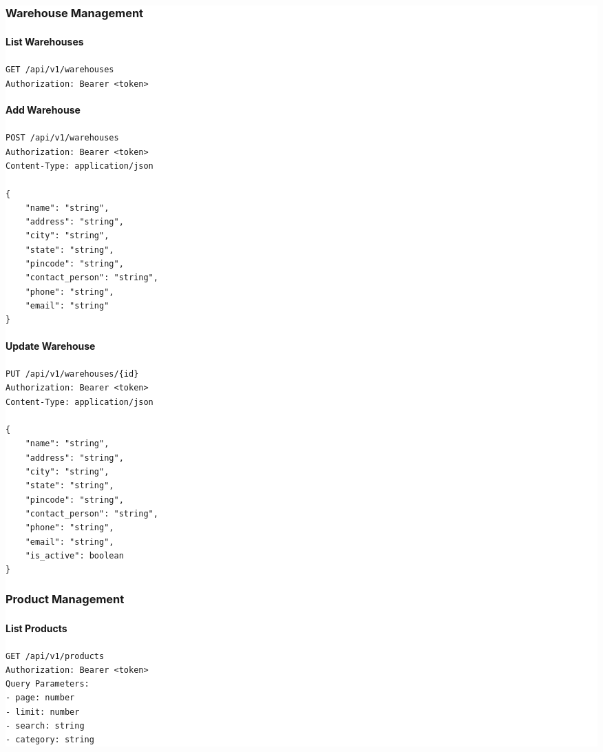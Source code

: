 ### Warehouse Management

#### List Warehouses
```http
GET /api/v1/warehouses
Authorization: Bearer <token>
```

#### Add Warehouse
```http
POST /api/v1/warehouses
Authorization: Bearer <token>
Content-Type: application/json

{
    "name": "string",
    "address": "string",
    "city": "string",
    "state": "string",
    "pincode": "string",
    "contact_person": "string",
    "phone": "string",
    "email": "string"
}
```

#### Update Warehouse
```http
PUT /api/v1/warehouses/{id}
Authorization: Bearer <token>
Content-Type: application/json

{
    "name": "string",
    "address": "string",
    "city": "string",
    "state": "string",
    "pincode": "string",
    "contact_person": "string",
    "phone": "string",
    "email": "string",
    "is_active": boolean
}
```

### Product Management

#### List Products
```http
GET /api/v1/products
Authorization: Bearer <token>
Query Parameters:
- page: number
- limit: number
- search: string
- category: string
```
